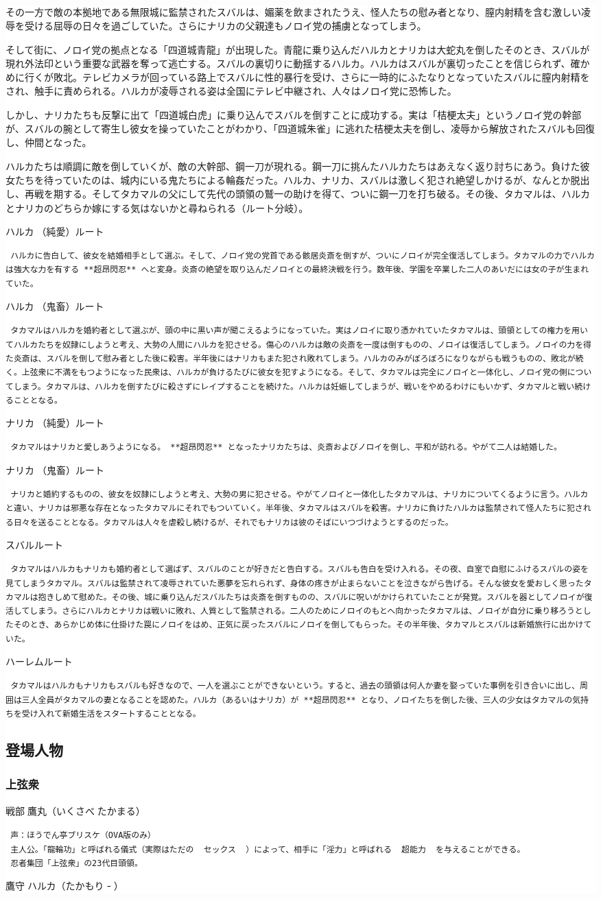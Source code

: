 その一方で敵の本拠地である無限城に監禁されたスバルは、媚薬を飲まされたうえ、怪人たちの慰み者となり、膣内射精を含む激しい凌辱を受ける屈辱の日々を過ごしていた。さらにナリカの父親達もノロイ党の捕虜となってしまう。

そして街に、ノロイ党の拠点となる「四道城青龍」が出現した。青龍に乗り込んだハルカとナリカは大蛇丸を倒したそのとき、スバルが現れ外法印という重要な武器を奪って逃亡する。スバルの裏切りに動揺するハルカ。ハルカはスバルが裏切ったことを信じられず、確かめに行くが敗北。テレビカメラが回っている路上でスバルに性的暴行を受け、さらに一時的にふたなりとなっていたスバルに膣内射精をされ、触手に責められる。ハルカが凌辱される姿は全国にテレビ中継され、人々はノロイ党に恐怖した。

しかし、ナリカたちも反撃に出て「四道城白虎」に乗り込んでスバルを倒すことに成功する。実は「桔梗太夫」というノロイ党の幹部が、スバルの腕として寄生し彼女を操っていたことがわかり、「四道城朱雀」に逃れた桔梗太夫を倒し、凌辱から解放されたスバルも回復し、仲間となった。

ハルカたちは順調に敵を倒していくが、敵の大幹部、鋼一刀が現れる。鋼一刀に挑んたハルカたちはあえなく返り討ちにあう。負けた彼女たちを待っていたのは、城内にいる鬼たちによる輪姦だった。ハルカ、ナリカ、スバルは激しく犯され絶望しかけるが、なんとか脱出し、再戦を期する。そしてタカマルの父にして先代の頭領の鷲一の助けを得て、ついに鋼一刀を打ち破る。その後、タカマルは、ハルカとナリカのどちらか嫁にする気はないかと尋ねられる（ルート分岐）。

ハルカ （純愛）ルート

     ハルカに告白して、彼女を結婚相手として選ぶ。そして、ノロイ党の党首である骸居炎斎を倒すが、ついにノロイが完全復活してしまう。タカマルの力でハルカは強大な力を有する **超昂閃忍** へと変身。炎斎の絶望を取り込んだノロイとの最終決戦を行う。数年後、学園を卒業した二人のあいだには女の子が生まれていた。 

ハルカ （鬼畜）ルート

     タカマルはハルカを婚約者として選ぶが、頭の中に黒い声が聞こえるようになっていた。実はノロイに取り憑かれていたタカマルは、頭領としての権力を用いてハルカたちを奴隷にしようと考え、大勢の人間にハルカを犯させる。傷心のハルカは敵の炎斎を一度は倒すものの、ノロイは復活してしまう。ノロイの力を得た炎斎は、スバルを倒して慰み者とした後に殺害。半年後にはナリカもまた犯され敗れてしまう。ハルカのみがぼろぼろになりながらも戦うものの、敗北が続く。上弦衆に不満をもつようになった民衆は、ハルカが負けるたびに彼女を犯すようになる。そして、タカマルは完全にノロイと一体化し、ノロイ党の側についてしまう。タカマルは、ハルカを倒すたびに殺さずにレイプすることを続けた。ハルカは妊娠してしまうが、戦いをやめるわけにもいかず、タカマルと戦い続けることとなる。 

ナリカ （純愛）ルート

     タカマルはナリカと愛しあうようになる。 **超昂閃忍** となったナリカたちは、炎斎およびノロイを倒し、平和が訪れる。やがて二人は結婚した。 

ナリカ （鬼畜）ルート

     ナリカと婚約するものの、彼女を奴隷にしようと考え、大勢の男に犯させる。やがてノロイと一体化したタカマルは、ナリカについてくるように言う。ハルカと違い、ナリカは邪悪な存在となったタカマルにそれでもついていく。半年後、タカマルはスバルを殺害。ナリカに負けたハルカは監禁されて怪人たちに犯される日々を送ることとなる。タカマルは人々を虐殺し続けるが、それでもナリカは彼のそばにいつづけようとするのだった。 

スバルルート

     タカマルはハルカもナリカも婚約者として選ばず、スバルのことが好きだと告白する。スバルも告白を受け入れる。その夜、自室で自慰にふけるスバルの姿を見てしまうタカマル。スバルは監禁されて凌辱されていた悪夢を忘れられず、身体の疼きが止まらないことを泣きながら告げる。そんな彼女を愛おしく思ったタカマルは抱きしめて慰めた。その後、城に乗り込んだスバルたちは炎斎を倒すものの、スバルに呪いがかけられていたことが発覚。スバルを器としてノロイが復活してしまう。さらにハルカとナリカは戦いに敗れ、人質として監禁される。二人のためにノロイのもとへ向かったタカマルは、ノロイが自分に乗り移ろうとしたそのとき、あらかじめ体に仕掛けた罠にノロイをはめ、正気に戻ったスバルにノロイを倒してもらった。その半年後、タカマルとスバルは新婚旅行に出かけていた。 

ハーレムルート

     タカマルはハルカもナリカもスバルも好きなので、一人を選ぶことができないという。すると、過去の頭領は何人か妻を娶っていた事例を引き合いに出し、周囲は三人全員がタカマルの妻となることを認めた。ハルカ（あるいはナリカ）が **超昂閃忍** となり、ノロイたちを倒した後、三人の少女はタカマルの気持ちを受け入れて新婚生活をスタートすることとなる。 

##  登場人物



###  上弦衆



戦部 鷹丸（いくさべ たかまる）

     声：ほうでん亭ブリスケ（OVA版のみ） 
     主人公。「龍輪功」と呼ばれる儀式（実際はただの  セックス  ）によって、相手に「淫力」と呼ばれる  超能力  を与えることができる。 
     忍者集団「上弦衆」の23代目頭領。 
鷹守 ハルカ（たかもり - ）
